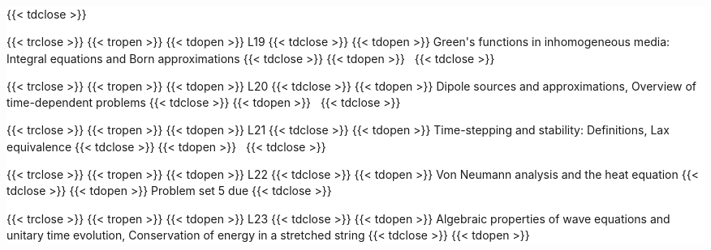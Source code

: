 {{< tdclose >}}

{{< trclose >}}
{{< tropen >}}
{{< tdopen >}}
L19
{{< tdclose >}}
{{< tdopen >}}
Green's functions in inhomogeneous media: Integral equations and Born approximations
{{< tdclose >}}
{{< tdopen >}}
 
{{< tdclose >}}

{{< trclose >}}
{{< tropen >}}
{{< tdopen >}}
L20
{{< tdclose >}}
{{< tdopen >}}
Dipole sources and approximations, Overview of time-dependent problems
{{< tdclose >}}
{{< tdopen >}}
 
{{< tdclose >}}

{{< trclose >}}
{{< tropen >}}
{{< tdopen >}}
L21
{{< tdclose >}}
{{< tdopen >}}
Time-stepping and stability: Definitions, Lax equivalence
{{< tdclose >}}
{{< tdopen >}}
 
{{< tdclose >}}

{{< trclose >}}
{{< tropen >}}
{{< tdopen >}}
L22
{{< tdclose >}}
{{< tdopen >}}
Von Neumann analysis and the heat equation
{{< tdclose >}}
{{< tdopen >}}
Problem set 5 due
{{< tdclose >}}

{{< trclose >}}
{{< tropen >}}
{{< tdopen >}}
L23
{{< tdclose >}}
{{< tdopen >}}
Algebraic properties of wave equations and unitary time evolution, Conservation of energy in a stretched string
{{< tdclose >}}
{{< tdopen >}}
 